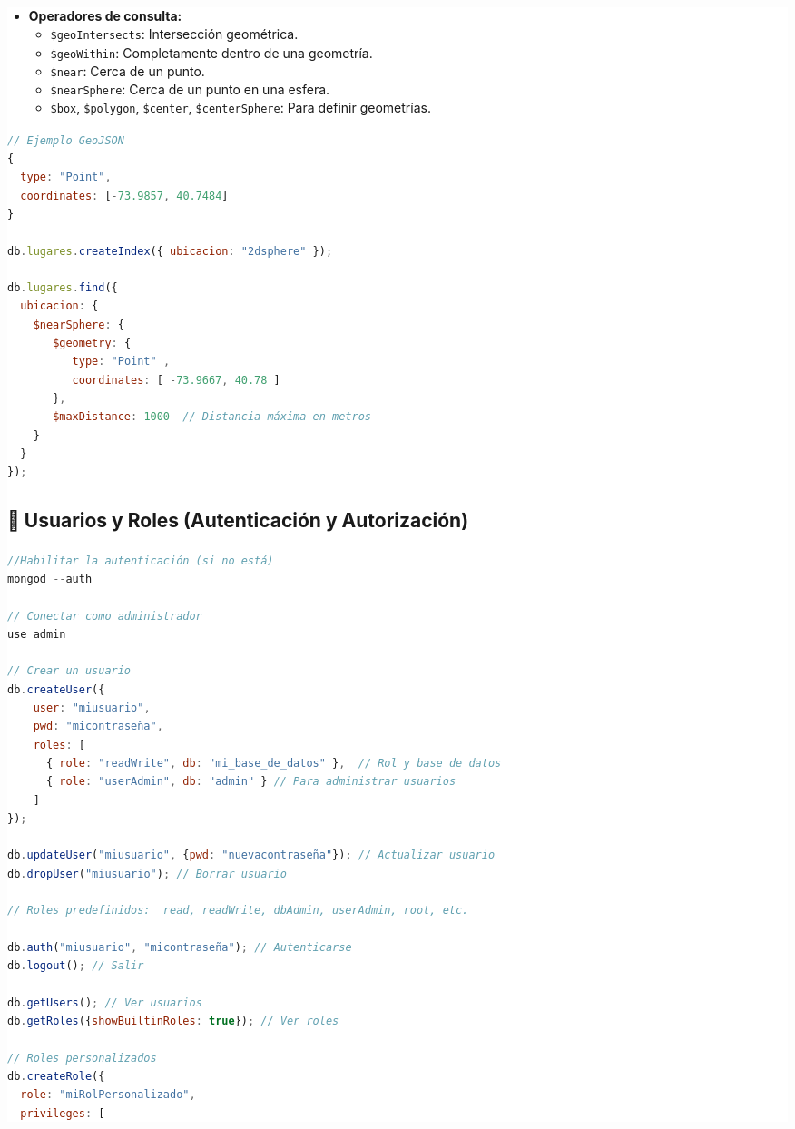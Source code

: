 *   **Operadores de consulta:**
    *   `$geoIntersects`:  Intersección geométrica.
    *   `$geoWithin`:  Completamente dentro de una geometría.
    *   `$near`:  Cerca de un punto.
    *   `$nearSphere`:  Cerca de un punto en una esfera.
    *  `$box`, `$polygon`, `$center`, `$centerSphere`: Para definir geometrías.

```javascript
// Ejemplo GeoJSON
{
  type: "Point",
  coordinates: [-73.9857, 40.7484]
}

db.lugares.createIndex({ ubicacion: "2dsphere" });

db.lugares.find({
  ubicacion: {
    $nearSphere: {
       $geometry: {
          type: "Point" ,
          coordinates: [ -73.9667, 40.78 ]
       },
       $maxDistance: 1000  // Distancia máxima en metros
    }
  }
});
```

## 👤 Usuarios y Roles (Autenticación y Autorización)

```javascript
//Habilitar la autenticación (si no está)
mongod --auth

// Conectar como administrador
use admin

// Crear un usuario
db.createUser({
    user: "miusuario",
    pwd: "micontraseña",
    roles: [
      { role: "readWrite", db: "mi_base_de_datos" },  // Rol y base de datos
      { role: "userAdmin", db: "admin" } // Para administrar usuarios
    ]
});

db.updateUser("miusuario", {pwd: "nuevacontraseña"}); // Actualizar usuario
db.dropUser("miusuario"); // Borrar usuario

// Roles predefinidos:  read, readWrite, dbAdmin, userAdmin, root, etc.

db.auth("miusuario", "micontraseña"); // Autenticarse
db.logout(); // Salir

db.getUsers(); // Ver usuarios
db.getRoles({showBuiltinRoles: true}); // Ver roles

// Roles personalizados
db.createRole({
  role: "miRolPersonalizado",
  privileges: [
```